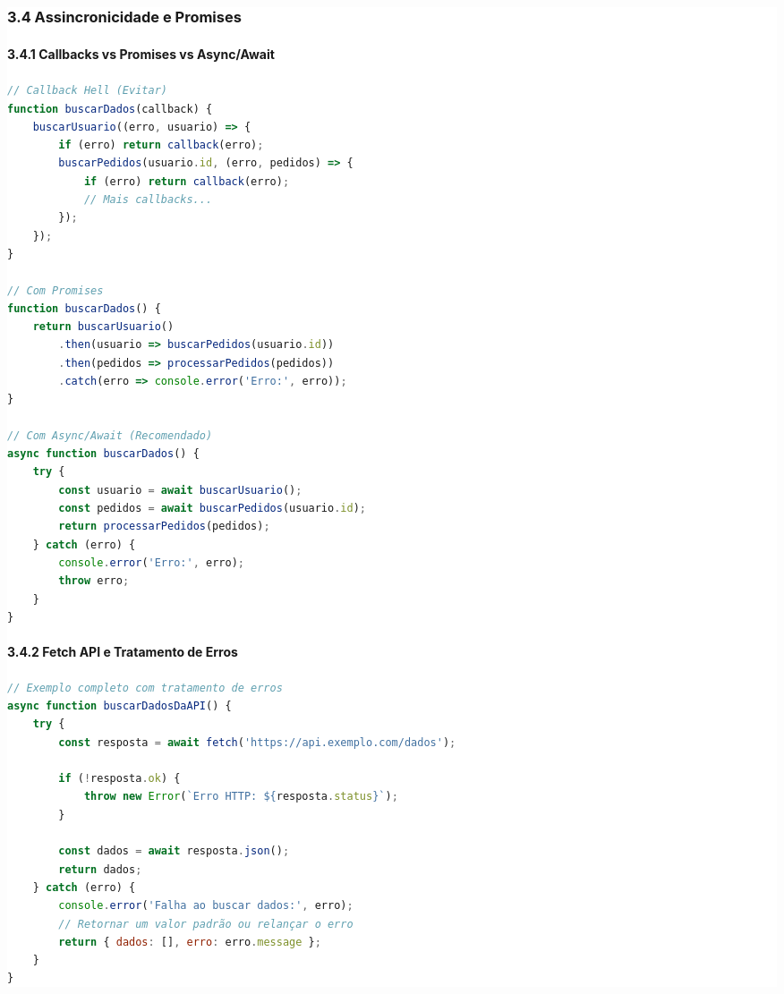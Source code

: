 ### 3.4 Assincronicidade e Promises

#### 3.4.1 Callbacks vs Promises vs Async/Await
```javascript
// Callback Hell (Evitar)
function buscarDados(callback) {
    buscarUsuario((erro, usuario) => {
        if (erro) return callback(erro);
        buscarPedidos(usuario.id, (erro, pedidos) => {
            if (erro) return callback(erro);
            // Mais callbacks...
        });
    });
}

// Com Promises
function buscarDados() {
    return buscarUsuario()
        .then(usuario => buscarPedidos(usuario.id))
        .then(pedidos => processarPedidos(pedidos))
        .catch(erro => console.error('Erro:', erro));
}

// Com Async/Await (Recomendado)
async function buscarDados() {
    try {
        const usuario = await buscarUsuario();
        const pedidos = await buscarPedidos(usuario.id);
        return processarPedidos(pedidos);
    } catch (erro) {
        console.error('Erro:', erro);
        throw erro;
    }
}
```

#### 3.4.2 Fetch API e Tratamento de Erros
```javascript
// Exemplo completo com tratamento de erros
async function buscarDadosDaAPI() {
    try {
        const resposta = await fetch('https://api.exemplo.com/dados');
        
        if (!resposta.ok) {
            throw new Error(`Erro HTTP: ${resposta.status}`);
        }
        
        const dados = await resposta.json();
        return dados;
    } catch (erro) {
        console.error('Falha ao buscar dados:', erro);
        // Retornar um valor padrão ou relançar o erro
        return { dados: [], erro: erro.message };
    }
}
```

